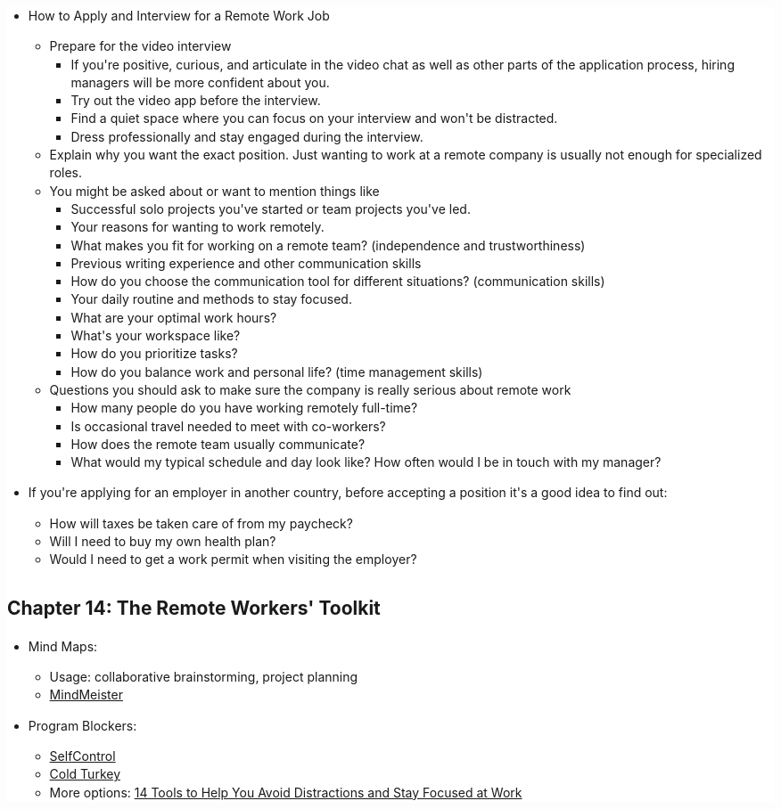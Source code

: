 * How to Apply and Interview for a Remote Work Job
    * Prepare for the video interview
        * If you're positive, curious, and articulate in the video chat as well as other parts of the application process, hiring managers will be more confident about you.
        * Try out the video app before the interview.
        * Find a quiet space where you can focus on your interview and won't be distracted.
        * Dress professionally and stay engaged during the interview.
    * Explain why you want the exact position. Just wanting to work at a remote company is usually not enough for specialized roles.
    * You might be asked about or want to mention things like
        * Successful solo projects you've started or team projects you've led.
        * Your reasons for wanting to work remotely.
        * What makes you fit for working on a remote team? (independence and trustworthiness)
        * Previous writing experience and other communication skills
        * How do you choose the communication tool for different situations? (communication skills)
        * Your daily routine and methods to stay focused.
        * What are your optimal work hours?
        * What's your workspace like?
        * How do you prioritize tasks?
        * How do you balance work and personal life? (time management skills)
    * Questions you should ask to make sure the company is really serious about remote work
        * How many people do you have working remotely full-time?
        * Is occasional travel needed to meet with co-workers?
        * How does the remote team usually communicate?
        * What would my typical schedule and day look like? How often would I be in touch with my manager?

* If you're applying for an employer in another country, before accepting a position it's a good idea to find out:
    * How will taxes be taken care of from my paycheck?
    * Will I need to buy my own health plan?
    * Would I need to get a work permit when visiting the employer?

## Chapter 14: The Remote Workers' Toolkit

* Mind Maps:
    * Usage: collaborative brainstorming, project planning
    * [MindMeister](https://www.mindmeister.com)

* Program Blockers:
    * [SelfControl](https://selfcontrolapp.com)
    * [Cold Turkey](https://getcoldturkey.com)
    * More options: [14 Tools to Help You Avoid Distractions and Stay Focused at Work](http://www.quacklabs.in/blog/2017/03/17/14-tools-help-avoid-distractions-stay-focused-work/)
